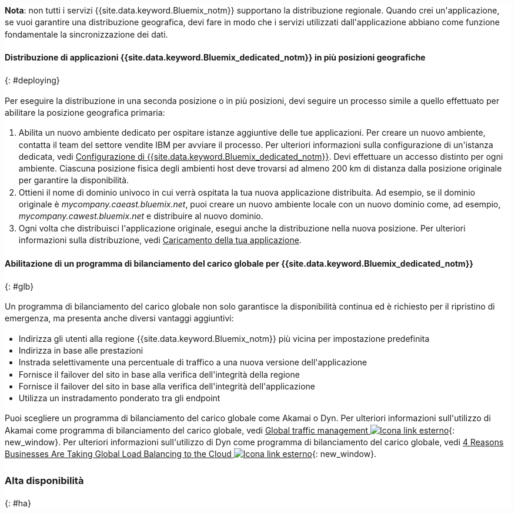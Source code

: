 **Nota**: non tutti i servizi {{site.data.keyword.Bluemix_notm}} supportano la distribuzione regionale. Quando crei un'applicazione, se vuoi garantire una distribuzione geografica, devi fare in modo che i servizi utilizzati dall'applicazione abbiano come funzione fondamentale la sincronizzazione dei dati.

#### Distribuzione di applicazioni {{site.data.keyword.Bluemix_dedicated_notm}} in più posizioni geografiche
{: #deploying}

Per eseguire la distribuzione in una seconda posizione o in più posizioni, devi seguire un processo simile a quello effettuato per abilitare la posizione geografica primaria:

1. Abilita un nuovo ambiente dedicato per ospitare istanze aggiuntive delle tue applicazioni. Per creare un nuovo ambiente, contatta il team del settore vendite IBM per avviare il processo. Per ulteriori informazioni sulla configurazione di un'istanza dedicata, vedi [Configurazione di {{site.data.keyword.Bluemix_dedicated_notm}}](/docs/dedicated/index.html#setupdedicated). Devi effettuare un accesso distinto per ogni ambiente. Ciascuna posizione fisica degli ambienti host deve trovarsi ad almeno 200 km di distanza dalla posizione originale per garantire la disponibilità.
2. Ottieni il nome di dominio univoco in cui verrà ospitata la tua nuova applicazione distribuita.  Ad esempio, se il dominio originale è *mycompany.caeast.bluemix.net*, puoi creare un nuovo ambiente locale con un nuovo dominio come, ad esempio, *mycompany.cawest.bluemix.net* e distribuire al nuovo dominio.
3. Ogni volta che distribuisci l'applicazione originale, esegui anche la distribuzione nella nuova posizione. Per ulteriori informazioni sulla distribuzione, vedi [Caricamento della tua applicazione](/docs/starters/upload_app.html).


#### Abilitazione di un programma di bilanciamento del carico globale per {{site.data.keyword.Bluemix_dedicated_notm}}
{: #glb}

Un programma di bilanciamento del carico globale non solo garantisce la disponibilità continua ed è richiesto per il ripristino di emergenza, ma presenta anche diversi vantaggi aggiuntivi:

* Indirizza gli utenti alla regione {{site.data.keyword.Bluemix_notm}} più vicina per impostazione predefinita
* Indirizza in base alle prestazioni
* Instrada selettivamente una percentuale di traffico a una nuova versione dell'applicazione
* Fornisce il failover del sito in base alla verifica dell'integrità della regione
* Fornisce il failover del sito in base alla verifica dell'integrità dell'applicazione
* Utilizza un instradamento ponderato tra gli endpoint

Puoi scegliere un programma di bilanciamento del carico globale come Akamai o Dyn. Per ulteriori informazioni sull'utilizzo di Akamai come programma di bilanciamento del carico globale, vedi [Global traffic management ![Icona link esterno](../icons/launch-glyph.svg)](https://www.akamai.com/us/en/solutions/products/web-performance/global-traffic-management.jsp "Opens in new window"){: new_window}. Per ulteriori informazioni sull'utilizzo di Dyn come programma di bilanciamento del carico globale, vedi [4 Reasons Businesses Are Taking Global Load Balancing to the Cloud ![Icona link esterno](../icons/launch-glyph.svg)](http://dyn.com/blog/4-reasons-businesses-are-taking-global-load-balancing-to-the-cloud/){: new_window}.

### Alta disponibilità
{: #ha}
